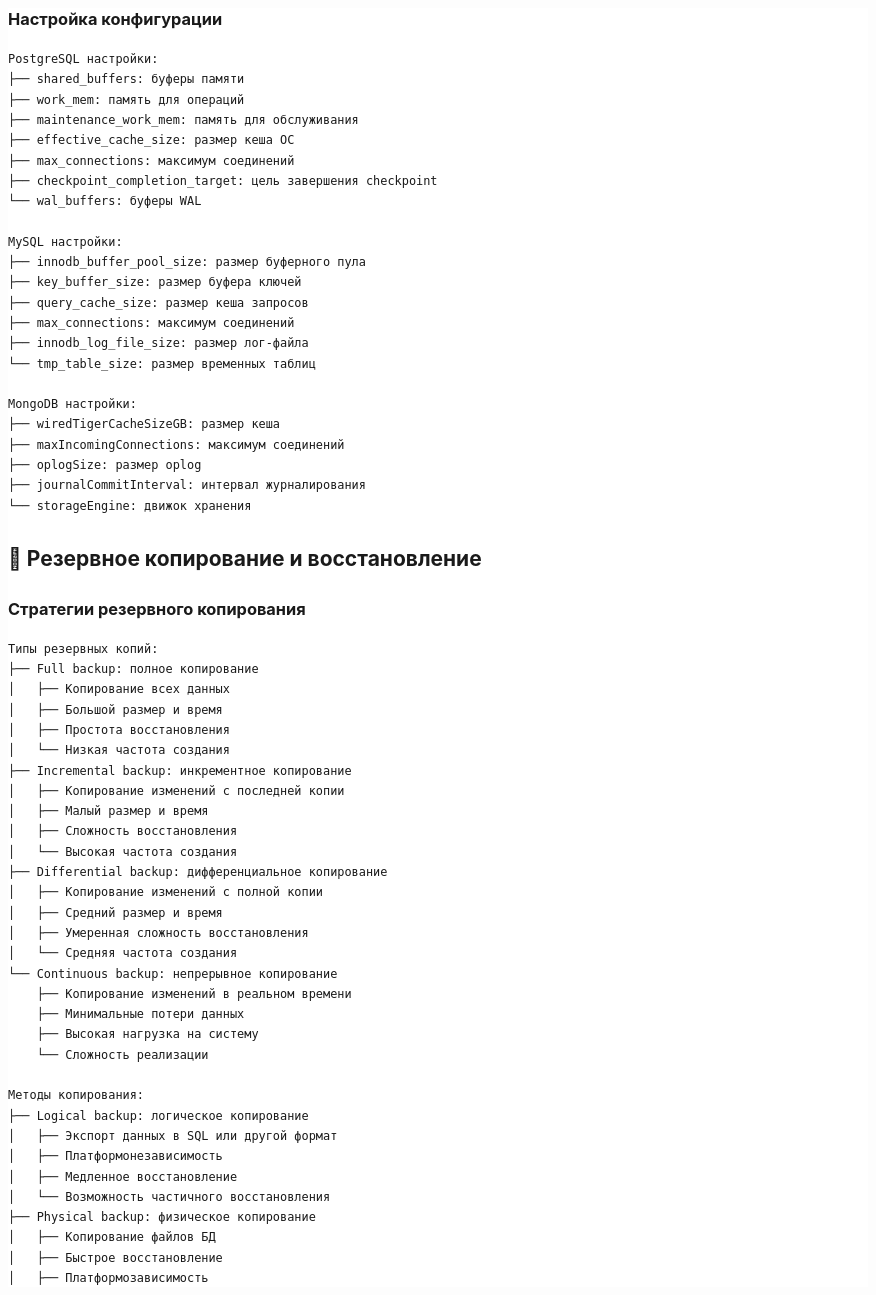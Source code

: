 ### Настройка конфигурации
```
PostgreSQL настройки:
├── shared_buffers: буферы памяти
├── work_mem: память для операций
├── maintenance_work_mem: память для обслуживания
├── effective_cache_size: размер кеша ОС
├── max_connections: максимум соединений
├── checkpoint_completion_target: цель завершения checkpoint
└── wal_buffers: буферы WAL

MySQL настройки:
├── innodb_buffer_pool_size: размер буферного пула
├── key_buffer_size: размер буфера ключей
├── query_cache_size: размер кеша запросов
├── max_connections: максимум соединений
├── innodb_log_file_size: размер лог-файла
└── tmp_table_size: размер временных таблиц

MongoDB настройки:
├── wiredTigerCacheSizeGB: размер кеша
├── maxIncomingConnections: максимум соединений
├── oplogSize: размер oplog
├── journalCommitInterval: интервал журналирования
└── storageEngine: движок хранения
```

## 💾 Резервное копирование и восстановление

### Стратегии резервного копирования
```
Типы резервных копий:
├── Full backup: полное копирование
│   ├── Копирование всех данных
│   ├── Большой размер и время
│   ├── Простота восстановления
│   └── Низкая частота создания
├── Incremental backup: инкрементное копирование
│   ├── Копирование изменений с последней копии
│   ├── Малый размер и время
│   ├── Сложность восстановления
│   └── Высокая частота создания
├── Differential backup: дифференциальное копирование
│   ├── Копирование изменений с полной копии
│   ├── Средний размер и время
│   ├── Умеренная сложность восстановления
│   └── Средняя частота создания
└── Continuous backup: непрерывное копирование
    ├── Копирование изменений в реальном времени
    ├── Минимальные потери данных
    ├── Высокая нагрузка на систему
    └── Сложность реализации

Методы копирования:
├── Logical backup: логическое копирование
│   ├── Экспорт данных в SQL или другой формат
│   ├── Платформонезависимость
│   ├── Медленное восстановление
│   └── Возможность частичного восстановления
├── Physical backup: физическое копирование
│   ├── Копирование файлов БД
│   ├── Быстрое восстановление
│   ├── Платформозависимость
```